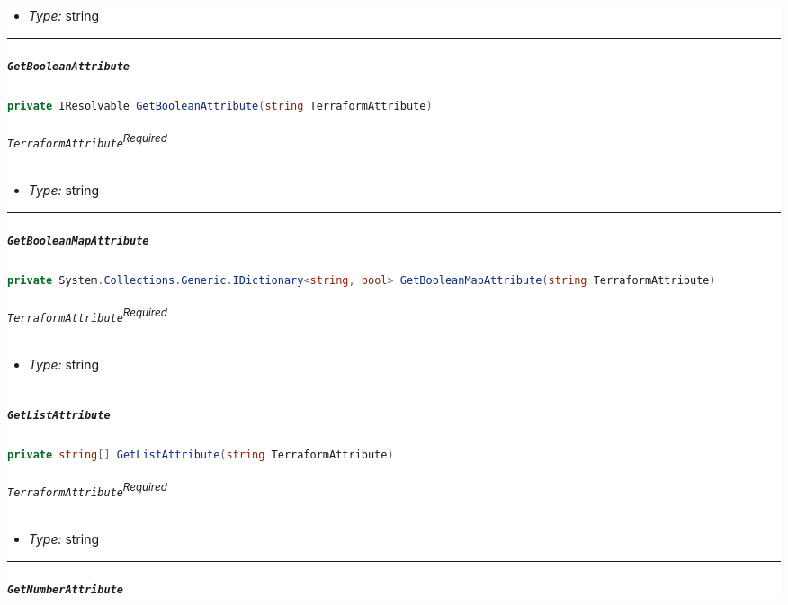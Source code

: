 - *Type:* string

---

##### `GetBooleanAttribute` <a name="GetBooleanAttribute" id="@cdktf/provider-cloudflare.worker.WorkerSubdomainOutputReference.getBooleanAttribute"></a>

```csharp
private IResolvable GetBooleanAttribute(string TerraformAttribute)
```

###### `TerraformAttribute`<sup>Required</sup> <a name="TerraformAttribute" id="@cdktf/provider-cloudflare.worker.WorkerSubdomainOutputReference.getBooleanAttribute.parameter.terraformAttribute"></a>

- *Type:* string

---

##### `GetBooleanMapAttribute` <a name="GetBooleanMapAttribute" id="@cdktf/provider-cloudflare.worker.WorkerSubdomainOutputReference.getBooleanMapAttribute"></a>

```csharp
private System.Collections.Generic.IDictionary<string, bool> GetBooleanMapAttribute(string TerraformAttribute)
```

###### `TerraformAttribute`<sup>Required</sup> <a name="TerraformAttribute" id="@cdktf/provider-cloudflare.worker.WorkerSubdomainOutputReference.getBooleanMapAttribute.parameter.terraformAttribute"></a>

- *Type:* string

---

##### `GetListAttribute` <a name="GetListAttribute" id="@cdktf/provider-cloudflare.worker.WorkerSubdomainOutputReference.getListAttribute"></a>

```csharp
private string[] GetListAttribute(string TerraformAttribute)
```

###### `TerraformAttribute`<sup>Required</sup> <a name="TerraformAttribute" id="@cdktf/provider-cloudflare.worker.WorkerSubdomainOutputReference.getListAttribute.parameter.terraformAttribute"></a>

- *Type:* string

---

##### `GetNumberAttribute` <a name="GetNumberAttribute" id="@cdktf/provider-cloudflare.worker.WorkerSubdomainOutputReference.getNumberAttribute"></a>
